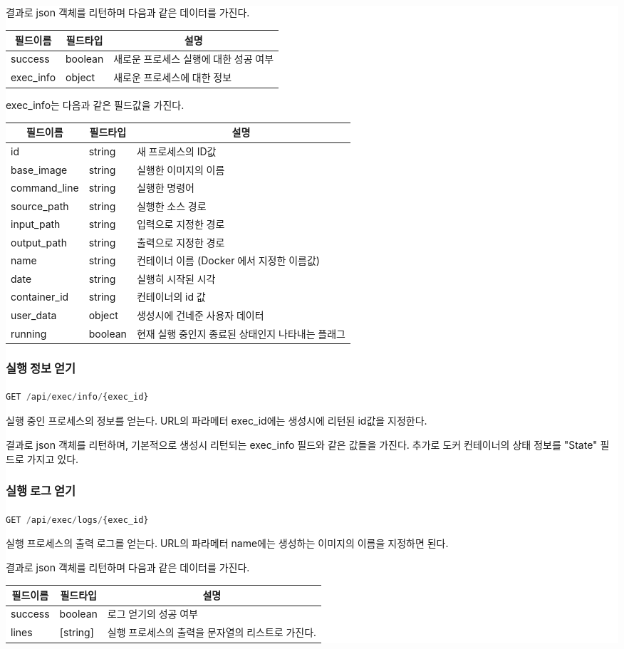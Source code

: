 결과로 json 객체를 리턴하며 다음과 같은 데이터를 가진다.

| 필드이름      | 필드타입    | 설명                    |
|-----------|---------|-----------------------|
| success   | boolean | 새로운 프로세스 실행에 대한 성공 여부 |
| exec_info | object  | 새로운 프로세스에 대한 정보       |

exec_info는 다음과 같은 필드값을 가진다.

| 필드이름         | 필드타입    | 설명                          |
|--------------|---------|-----------------------------|
| id           | string  | 새 프로세스의 ID값                 |
| base_image   | string  | 실행한 이미지의 이름                 |
| command_line | string  | 실행한 명령어                     |
| source_path  | string  | 실행한 소스 경로                   |
| input_path   | string  | 입력으로 지정한 경로                 |
| output_path  | string  | 출력으로 지정한 경로                 |
| name         | string  | 컨테이너 이름 (Docker 에서 지정한 이름값) |
| date         | string  | 실행히 시작된 시각                  |
| container_id | string  | 컨테이너의 id 값                  |
| user_data    | object  | 생성시에 건네준 사용자 데이터            |
| running      | boolean | 현재 실행 중인지 종료된 상태인지 나타내는 플래그 |

### 실행 정보 얻기

```jsx
GET /api/exec/info/{exec_id}
```

실행 중인 프로세스의 정보를 얻는다. URL의 파라메터 exec_id에는 생성시에 리턴된 id값을 지정한다.

결과로 json 객체를 리턴하며, 기본적으로 생성시 리턴되는 exec_info 필드와 같은 값들을 가진다. 추가로 도커 컨테이너의 상태 정보를 "State" 필드로 가지고 있다.

### 실행 로그 얻기

```jsx
GET /api/exec/logs/{exec_id}
```

실행 프로세스의 출력 로그를 얻는다. URL의 파라메터 name에는 생성하는 이미지의 이름을 지정하면 된다.

결과로 json 객체를 리턴하며 다음과 같은 데이터를 가진다.

| 필드이름    | 필드타입     | 설명                          |
|---------|----------|-----------------------------|
| success | boolean  | 로그 얻기의 성공 여부                |
| lines   | [string] | 실행 프로세스의 출력을 문자열의 리스트로 가진다. |
